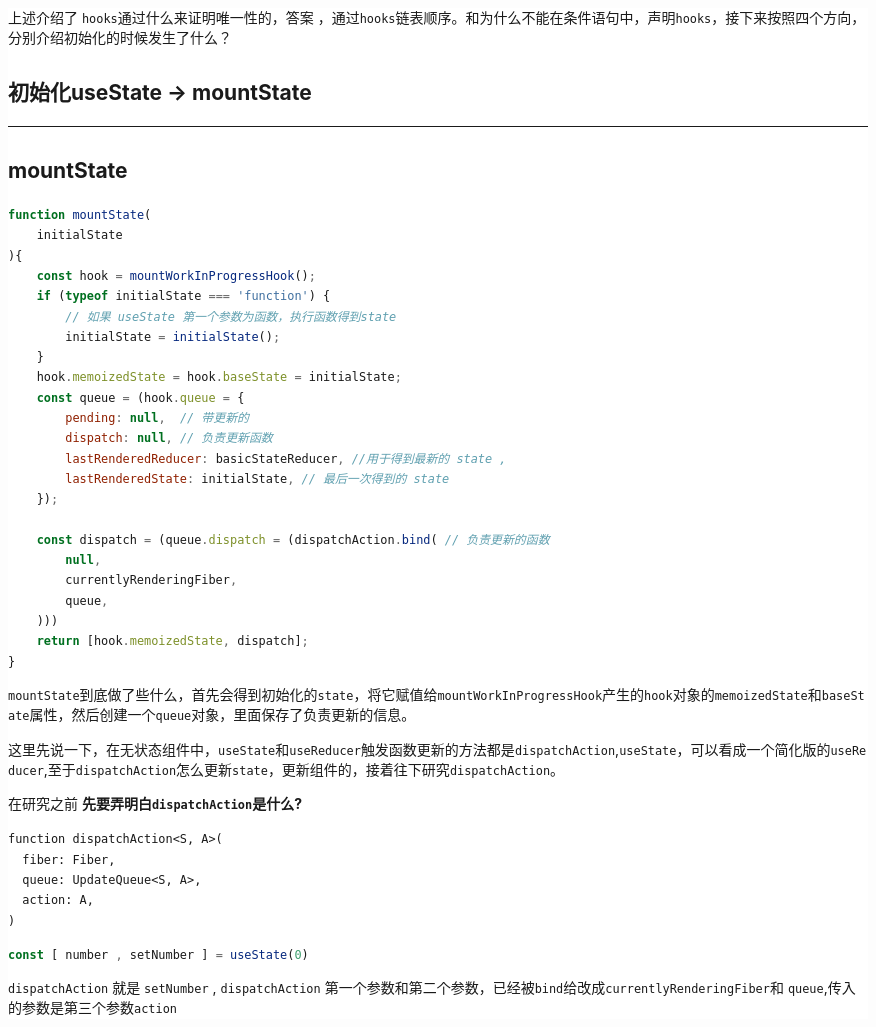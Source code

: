 上述介绍了 `hooks`通过什么来证明唯一性的，答案 ，通过`hooks`链表顺序。和为什么不能在条件语句中，声明`hooks`，接下来按照四个方向，分别介绍初始化的时候发生了什么？

## 初始化useState -> mountState
---

## mountState

```js
function mountState(
    initialState
){
    const hook = mountWorkInProgressHook();
    if (typeof initialState === 'function') {
        // 如果 useState 第一个参数为函数，执行函数得到state
        initialState = initialState();
    }
    hook.memoizedState = hook.baseState = initialState;
    const queue = (hook.queue = {
        pending: null,  // 带更新的
        dispatch: null, // 负责更新函数
        lastRenderedReducer: basicStateReducer, //用于得到最新的 state ,
        lastRenderedState: initialState, // 最后一次得到的 state
    });

    const dispatch = (queue.dispatch = (dispatchAction.bind( // 负责更新的函数
        null,
        currentlyRenderingFiber,
        queue,
    )))
    return [hook.memoizedState, dispatch];
}
```

`mountState`到底做了些什么，首先会得到初始化的`state`，将它赋值给`mountWorkInProgressHook`产生的`hook`对象的`memoizedState`和`baseState`属性，然后创建一个`queue`对象，里面保存了负责更新的信息。

这里先说一下，在无状态组件中，`useState`和`useReducer`触发函数更新的方法都是`dispatchAction`,`useState`，可以看成一个简化版的`useReducer`,至于`dispatchAction`怎么更新`state`，更新组件的，接着往下研究`dispatchAction`。

在研究之前 **先要弄明白`dispatchAction`是什么?**

```tsx
function dispatchAction<S, A>(
  fiber: Fiber,
  queue: UpdateQueue<S, A>,
  action: A,
)
```

```js
const [ number , setNumber ] = useState(0)
```

`dispatchAction` 就是 `setNumber` , `dispatchAction` 第一个参数和第二个参数，已经被`bind`给改成`currentlyRenderingFiber`和 `queue`,传入的参数是第三个参数`action`
